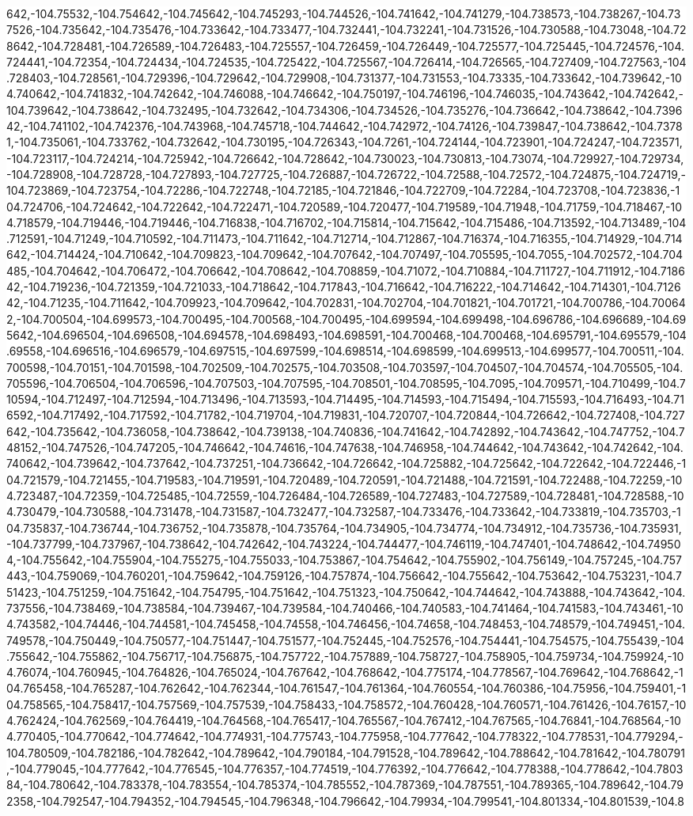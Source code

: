 642,-104.75532,-104.754642,-104.745642,-104.745293,-104.744526,-104.741642,-104.741279,-104.738573,-104.738267,-104.737526,-104.735642,-104.735476,-104.733642,-104.733477,-104.732441,-104.732241,-104.731526,-104.730588,-104.73048,-104.728642,-104.728481,-104.726589,-104.726483,-104.725557,-104.726459,-104.726449,-104.725577,-104.725445,-104.724576,-104.724441,-104.72354,-104.724434,-104.724535,-104.725422,-104.725567,-104.726414,-104.726565,-104.727409,-104.727563,-104.728403,-104.728561,-104.729396,-104.729642,-104.729908,-104.731377,-104.731553,-104.73335,-104.733642,-104.739642,-104.740642,-104.741832,-104.742642,-104.746088,-104.746642,-104.750197,-104.746196,-104.746035,-104.743642,-104.742642,-104.739642,-104.738642,-104.732495,-104.732642,-104.734306,-104.734526,-104.735276,-104.736642,-104.738642,-104.739642,-104.741102,-104.742376,-104.743968,-104.745718,-104.744642,-104.742972,-104.74126,-104.739847,-104.738642,-104.73781,-104.735061,-104.733762,-104.732642,-104.730195,-104.726343,-104.7261,-104.724144,-104.723901,-104.724247,-104.723571,-104.723117,-104.724214,-104.725942,-104.726642,-104.728642,-104.730023,-104.730813,-104.73074,-104.729927,-104.729734,-104.728908,-104.728728,-104.727893,-104.727725,-104.726887,-104.726722,-104.72588,-104.72572,-104.724875,-104.724719,-104.723869,-104.723754,-104.72286,-104.722748,-104.72185,-104.721846,-104.722709,-104.72284,-104.723708,-104.723836,-104.724706,-104.724642,-104.722642,-104.722471,-104.720589,-104.720477,-104.719589,-104.71948,-104.71759,-104.718467,-104.718579,-104.719446,-104.719446,-104.716838,-104.716702,-104.715814,-104.715642,-104.715486,-104.713592,-104.713489,-104.712591,-104.71249,-104.710592,-104.711473,-104.711642,-104.712714,-104.712867,-104.716374,-104.716355,-104.714929,-104.714642,-104.714424,-104.710642,-104.709823,-104.709642,-104.707642,-104.707497,-104.705595,-104.7055,-104.702572,-104.704485,-104.704642,-104.706472,-104.706642,-104.708642,-104.708859,-104.71072,-104.710884,-104.711727,-104.711912,-104.718642,-104.719236,-104.721359,-104.721033,-104.718642,-104.717843,-104.716642,-104.716222,-104.714642,-104.714301,-104.712642,-104.71235,-104.711642,-104.709923,-104.709642,-104.702831,-104.702704,-104.701821,-104.701721,-104.700786,-104.700642,-104.700504,-104.699573,-104.700495,-104.700568,-104.700495,-104.699594,-104.699498,-104.696786,-104.696689,-104.695642,-104.696504,-104.696508,-104.694578,-104.698493,-104.698591,-104.700468,-104.700468,-104.695791,-104.695579,-104.69558,-104.696516,-104.696579,-104.697515,-104.697599,-104.698514,-104.698599,-104.699513,-104.699577,-104.700511,-104.700598,-104.70151,-104.701598,-104.702509,-104.702575,-104.703508,-104.703597,-104.704507,-104.704574,-104.705505,-104.705596,-104.706504,-104.706596,-104.707503,-104.707595,-104.708501,-104.708595,-104.7095,-104.709571,-104.710499,-104.710594,-104.712497,-104.712594,-104.713496,-104.713593,-104.714495,-104.714593,-104.715494,-104.715593,-104.716493,-104.716592,-104.717492,-104.717592,-104.71782,-104.719704,-104.719831,-104.720707,-104.720844,-104.726642,-104.727408,-104.727642,-104.735642,-104.736058,-104.738642,-104.739138,-104.740836,-104.741642,-104.742892,-104.743642,-104.747752,-104.748152,-104.747526,-104.747205,-104.746642,-104.74616,-104.747638,-104.746958,-104.744642,-104.743642,-104.742642,-104.740642,-104.739642,-104.737642,-104.737251,-104.736642,-104.726642,-104.725882,-104.725642,-104.722642,-104.722446,-104.721579,-104.721455,-104.719583,-104.719591,-104.720489,-104.720591,-104.721488,-104.721591,-104.722488,-104.72259,-104.723487,-104.72359,-104.725485,-104.72559,-104.726484,-104.726589,-104.727483,-104.727589,-104.728481,-104.728588,-104.730479,-104.730588,-104.731478,-104.731587,-104.732477,-104.732587,-104.733476,-104.733642,-104.733819,-104.735703,-104.735837,-104.736744,-104.736752,-104.735878,-104.735764,-104.734905,-104.734774,-104.734912,-104.735736,-104.735931,-104.737799,-104.737967,-104.738642,-104.742642,-104.743224,-104.744477,-104.746119,-104.747401,-104.748642,-104.749504,-104.755642,-104.755904,-104.755275,-104.755033,-104.753867,-104.754642,-104.755902,-104.756149,-104.757245,-104.757443,-104.759069,-104.760201,-104.759642,-104.759126,-104.757874,-104.756642,-104.755642,-104.753642,-104.753231,-104.751423,-104.751259,-104.751642,-104.754795,-104.751642,-104.751323,-104.750642,-104.744642,-104.743888,-104.743642,-104.737556,-104.738469,-104.738584,-104.739467,-104.739584,-104.740466,-104.740583,-104.741464,-104.741583,-104.743461,-104.743582,-104.74446,-104.744581,-104.745458,-104.74558,-104.746456,-104.74658,-104.748453,-104.748579,-104.749451,-104.749578,-104.750449,-104.750577,-104.751447,-104.751577,-104.752445,-104.752576,-104.754441,-104.754575,-104.755439,-104.755642,-104.755862,-104.756717,-104.756875,-104.757722,-104.757889,-104.758727,-104.758905,-104.759734,-104.759924,-104.76074,-104.760945,-104.764826,-104.765024,-104.767642,-104.768642,-104.775174,-104.778567,-104.769642,-104.768642,-104.765458,-104.765287,-104.762642,-104.762344,-104.761547,-104.761364,-104.760554,-104.760386,-104.75956,-104.759401,-104.758565,-104.758417,-104.757569,-104.757539,-104.758433,-104.758572,-104.760428,-104.760571,-104.761426,-104.76157,-104.762424,-104.762569,-104.764419,-104.764568,-104.765417,-104.765567,-104.767412,-104.767565,-104.76841,-104.768564,-104.770405,-104.770642,-104.774642,-104.774931,-104.775743,-104.775958,-104.777642,-104.778322,-104.778531,-104.779294,-104.780509,-104.782186,-104.782642,-104.789642,-104.790184,-104.791528,-104.789642,-104.788642,-104.781642,-104.780791,-104.779045,-104.777642,-104.776545,-104.776357,-104.774519,-104.776392,-104.776642,-104.778388,-104.778642,-104.780384,-104.780642,-104.783378,-104.783554,-104.785374,-104.785552,-104.787369,-104.787551,-104.789365,-104.789642,-104.792358,-104.792547,-104.794352,-104.794545,-104.796348,-104.796642,-104.79934,-104.799541,-104.801334,-104.801539,-104.8